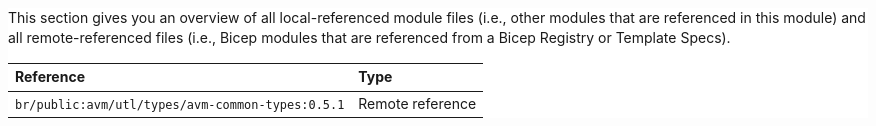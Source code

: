 This section gives you an overview of all local-referenced module files (i.e., other modules that are referenced in this module) and all remote-referenced files (i.e., Bicep modules that are referenced from a Bicep Registry or Template Specs).

| Reference | Type |
| :-- | :-- |
| `br/public:avm/utl/types/avm-common-types:0.5.1` | Remote reference |
